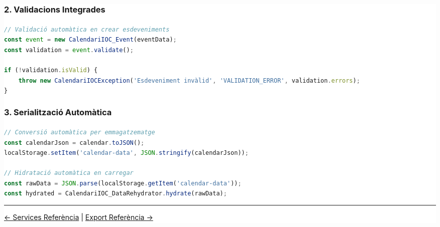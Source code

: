 ### 2. Validacions Integrades

```javascript
// Validació automàtica en crear esdeveniments
const event = new CalendariIOC_Event(eventData);
const validation = event.validate();

if (!validation.isValid) {
    throw new CalendariIOCException('Esdeveniment invàlid', 'VALIDATION_ERROR', validation.errors);
}
```

### 3. Serialització Automàtica

```javascript
// Conversió automàtica per emmagatzematge
const calendarJson = calendar.toJSON();
localStorage.setItem('calendar-data', JSON.stringify(calendarJson));

// Hidratació automàtica en carregar
const rawData = JSON.parse(localStorage.getItem('calendar-data'));
const hydrated = CalendariIOC_DataRehydrator.hydrate(rawData);
```

---
[← Services Referència](Services-Referència) | [Export Referència →](Export-Referència)